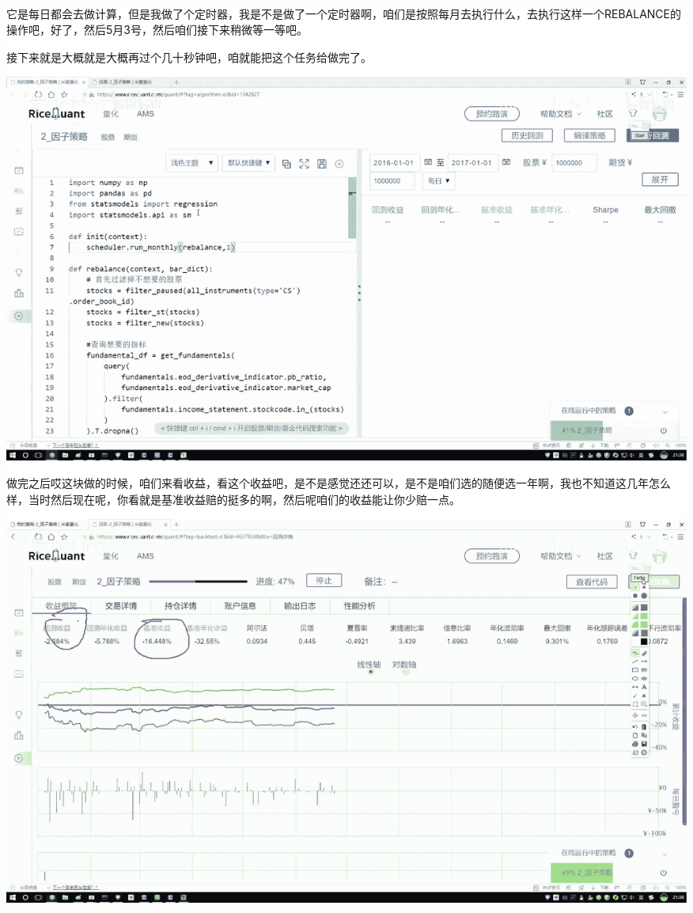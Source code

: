 它是每日都会去做计算，但是我做了个定时器，我是不是做了一个定时器啊，咱们是按照每月去执行什么，去执行这样一个REBALANCE的操作吧，好了，然后5月3号，然后咱们接下来稍微等一等吧。

接下来就是大概就是大概再过个几十秒钟吧，咱就能把这个任务给做完了。

![](img/1c3c069572d80d0771e4c69e579e51a4_76.png)

做完之后哎这块做的时候，咱们来看收益，看这个收益吧，是不是感觉还还可以，是不是咱们选的随便选一年啊，我也不知道这几年怎么样，当时然后现在呢，你看就是基准收益赔的挺多的啊，然后呢咱们的收益能让你少赔一点。



![](img/1c3c069572d80d0771e4c69e579e51a4_78.png)
